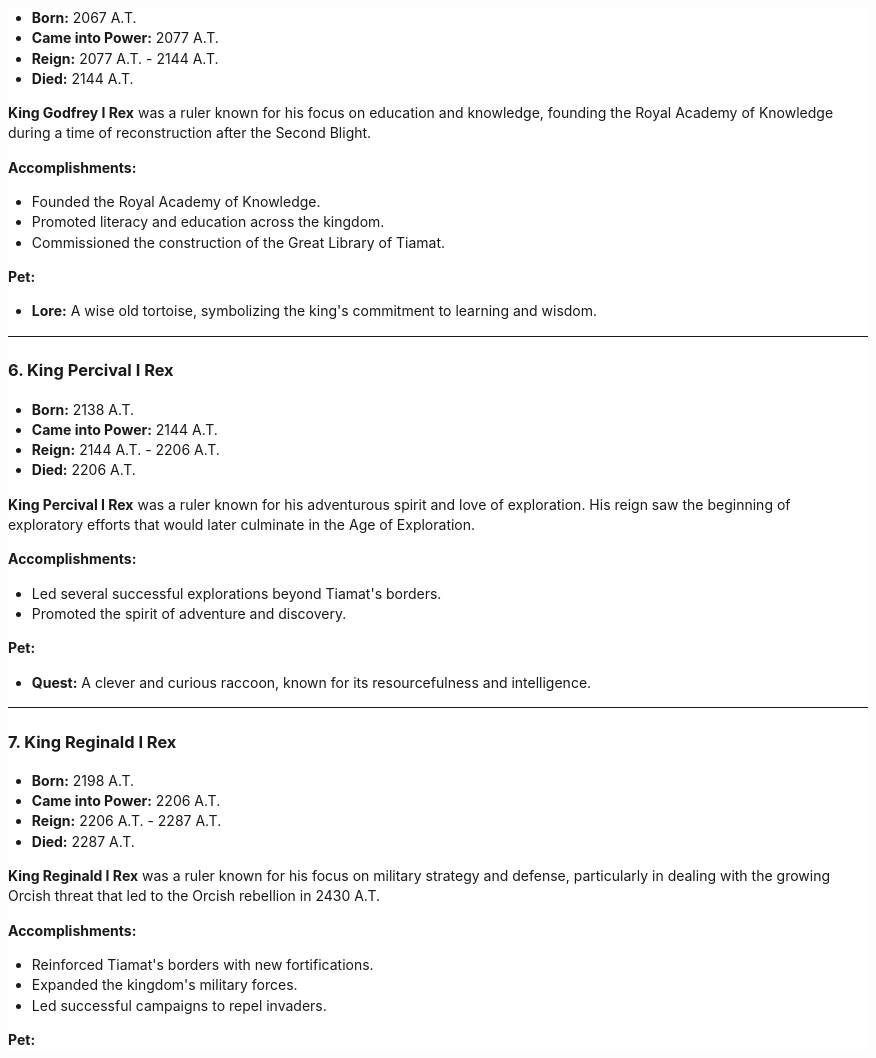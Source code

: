 - **Born:** 2067 A.T.
- **Came into Power:** 2077 A.T.
- **Reign:** 2077 A.T. - 2144 A.T.
- **Died:** 2144 A.T.

**King Godfrey I Rex** was a ruler known for his focus on education and knowledge, founding the Royal Academy of Knowledge during a time of reconstruction after the Second Blight.

**Accomplishments:**

- Founded the Royal Academy of Knowledge.
- Promoted literacy and education across the kingdom.
- Commissioned the construction of the Great Library of Tiamat.

**Pet:**

- **Lore:** A wise old tortoise, symbolizing the king's commitment to learning and wisdom.

---

### **6. King Percival I Rex**

- **Born:** 2138 A.T.
- **Came into Power:** 2144 A.T.
- **Reign:** 2144 A.T. - 2206 A.T.
- **Died:** 2206 A.T.

**King Percival I Rex** was a ruler known for his adventurous spirit and love of exploration. His reign saw the beginning of exploratory efforts that would later culminate in the Age of Exploration.

**Accomplishments:**

- Led several successful explorations beyond Tiamat's borders.
- Promoted the spirit of adventure and discovery.

**Pet:**

- **Quest:** A clever and curious raccoon, known for its resourcefulness and intelligence.

---

### **7. King Reginald I Rex**

- **Born:** 2198 A.T.
- **Came into Power:** 2206 A.T.
- **Reign:** 2206 A.T. - 2287 A.T.
- **Died:** 2287 A.T.

**King Reginald I Rex** was a ruler known for his focus on military strategy and defense, particularly in dealing with the growing Orcish threat that led to the Orcish rebellion in 2430 A.T.

**Accomplishments:**

- Reinforced Tiamat's borders with new fortifications.
- Expanded the kingdom's military forces.
- Led successful campaigns to repel invaders.

**Pet:**
